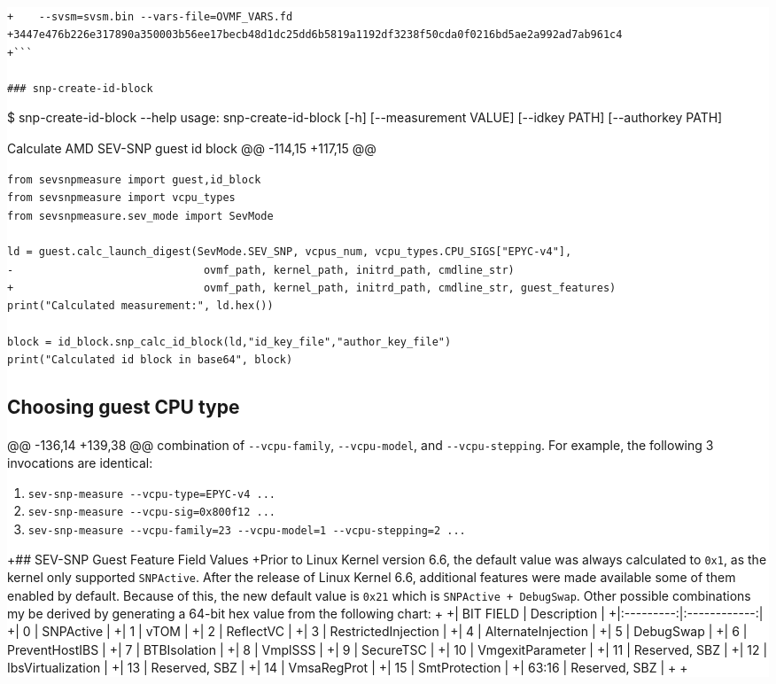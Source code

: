 ```
+    --svsm=svsm.bin --vars-file=OVMF_VARS.fd
+3447e476b226e317890a350003b56ee17becb48d1dc25dd6b5819a1192df3238f50cda0f0216bd5ae2a992ad7ab961c4
+```
 
 ### snp-create-id-block
 ```
 $ snp-create-id-block --help
 usage: snp-create-id-block [-h] [--measurement VALUE] [--idkey PATH] [--authorkey PATH]
 
 Calculate AMD SEV-SNP guest id block
@@ -114,15 +117,15 @@
 
 ```python3
 from sevsnpmeasure import guest,id_block
 from sevsnpmeasure import vcpu_types
 from sevsnpmeasure.sev_mode import SevMode
 
 ld = guest.calc_launch_digest(SevMode.SEV_SNP, vcpus_num, vcpu_types.CPU_SIGS["EPYC-v4"],
-                              ovmf_path, kernel_path, initrd_path, cmdline_str)
+                              ovmf_path, kernel_path, initrd_path, cmdline_str, guest_features)
 print("Calculated measurement:", ld.hex())
 
 block = id_block.snp_calc_id_block(ld,"id_key_file","author_key_file")
 print("Calculated id block in base64", block)
 ```
 
 ## Choosing guest CPU type
@@ -136,14 +139,38 @@
 combination of `--vcpu-family`, `--vcpu-model`, and `--vcpu-stepping`. For
 example, the following 3 invocations are identical:
 
 1. `sev-snp-measure --vcpu-type=EPYC-v4 ...`
 2. `sev-snp-measure --vcpu-sig=0x800f12 ...`
 3. `sev-snp-measure --vcpu-family=23 --vcpu-model=1 --vcpu-stepping=2 ...`
 
+## SEV-SNP Guest Feature Field Values
+Prior to Linux Kernel version 6.6, the default value was always calculated to `0x1`, as the kernel only supported `SNPActive`. After the release of Linux Kernel 6.6, additional features were made available some of them enabled by default. Because of this, the new default value is `0x21` which is `SNPActive + DebugSwap`. Other possible combinations my be derived by generating a 64-bit hex value from the following chart:
+
+| BIT FIELD | Description |
+|:---------:|:------------:|
+| 0 | SNPActive |
+| 1 | vTOM |
+| 2 | ReflectVC |
+| 3 | RestrictedInjection |
+| 4 | AlternateInjection |
+| 5 | DebugSwap |
+| 6 | PreventHostIBS |
+| 7 | BTBIsolation |
+| 8 | VmplSSS |
+| 9 | SecureTSC |
+| 10 | VmgexitParameter |
+| 11 | Reserved, SBZ |
+| 12 | IbsVirtualization |
+| 13 | Reserved, SBZ |
+| 14 | VmsaRegProt |
+| 15 | SmtProtection |
+| 63:16 | Reserved, SBZ |
+
+